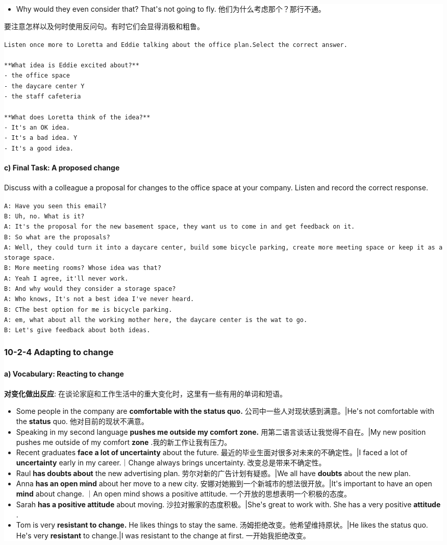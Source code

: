 * Why would they even consider that? That's not going to fly.  他们为什么考虑那个？那行不通。         

要注意怎样以及何时使用反问句。有时它们会显得消极和粗鲁。

```
Listen once more to Loretta and Eddie talking about the office plan.Select the correct answer.

**What idea is Eddie excited about?**
- the office space
- the daycare center Y
- the staff cafeteria 

**What does Loretta think of the idea?**
- It's an OK idea.
- It's a bad idea. Y
- It's a good idea.
```

#### c) Final Task: A proposed change

Discuss with a colleague a proposal for changes to the office space at your company. Listen and record the correct response.

```
A: Have you seen this email?
B: Uh, no. What is it?
A: It's the proposal for the new basement space, they want us to come in and get feedback on it.
B: So what are the proposals?
A: Well, they could turn it into a daycare center, build some bicycle parking, create more meeting space or keep it as a storage space.
B: More meeting rooms? Whose idea was that?
A: Yeah I agree, it'll never work.
B: And why would they consider a storage space?
A: Who knows, It's not a best idea I've never heard.
B: CThe best option for me is bicycle parking.
A: em, what about all the working mother here, the daycare center is the wat to go.
B: Let's give feedback about both ideas.
```

### 10-2-4 Adapting to change

#### a) Vocabulary: Reacting to change

**对变化做出反应**: 在谈论家庭和工作生活中的重大变化时，这里有一些有用的单词和短语。

* Some people in the company are **comfortable with the status quo.** 公司中一些人对现状感到满意。|He's not comfortable with the **status** quo. 他对目前的现状不满意。
* Speaking in my second language **pushes me outside my comfort zone.**   用第二语言谈话让我觉得不自在。|My new position pushes me outside of my comfort **zone** .我的新工作让我有压力。
* Recent graduates **face a lot of uncertainty** about the future.    最近的毕业生面对很多对未来的不确定性。|I faced a lot of **uncertainty** early in my career.｜Change always brings uncertainty. 改变总是带来不确定性。
* Raul **has doubts about** the new advertising plan. 劳尔对新的广告计划有疑惑。|We all have **doubts** about the new plan.
* Anna **has an open mind** about her move to a new city. 安娜对她搬到一个新城市的想法很开放。|It's important to have an open **mind** about change. ｜An open mind shows a positive attitude. 一个开放的思想表明一个积极的态度。
* Sarah **has a positive attitude** about moving. 沙拉对搬家的态度积极。|She's great to work with. She has a very positive  **attitude** .
* Tom is very **resistant to change.** He likes things to stay the same.  汤姆拒绝改变。他希望维持原状。|He likes the status quo. He's very **resistant** to change.|I was resistant to the change at first. 一开始我拒绝改变。
